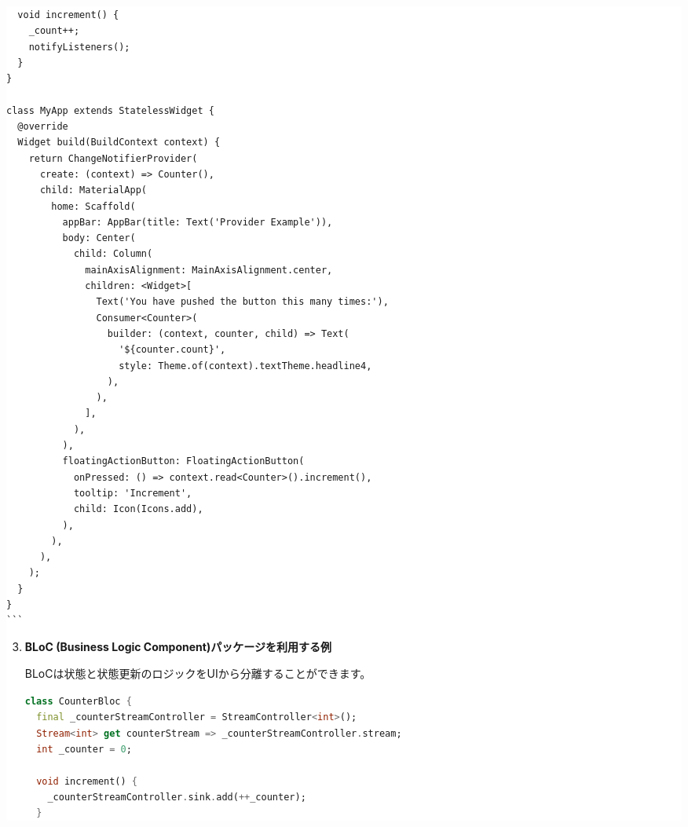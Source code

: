       void increment() {
        _count++;
        notifyListeners();
      }
    }
    
    class MyApp extends StatelessWidget {
      @override
      Widget build(BuildContext context) {
        return ChangeNotifierProvider(
          create: (context) => Counter(),
          child: MaterialApp(
            home: Scaffold(
              appBar: AppBar(title: Text('Provider Example')),
              body: Center(
                child: Column(
                  mainAxisAlignment: MainAxisAlignment.center,
                  children: <Widget>[
                    Text('You have pushed the button this many times:'),
                    Consumer<Counter>(
                      builder: (context, counter, child) => Text(
                        '${counter.count}',
                        style: Theme.of(context).textTheme.headline4,
                      ),
                    ),
                  ],
                ),
              ),
              floatingActionButton: FloatingActionButton(
                onPressed: () => context.read<Counter>().increment(),
                tooltip: 'Increment',
                child: Icon(Icons.add),
              ),
            ),
          ),
        );
      }
    }
    ```

3. **BLoC (Business Logic Component)パッケージを利用する例**

    BLoCは状態と状態更新のロジックをUIから分離することができます。
    ```dart
    class CounterBloc {
      final _counterStreamController = StreamController<int>();
      Stream<int> get counterStream => _counterStreamController.stream;
      int _counter = 0;
    
      void increment() {
        _counterStreamController.sink.add(++_counter);
      }
    